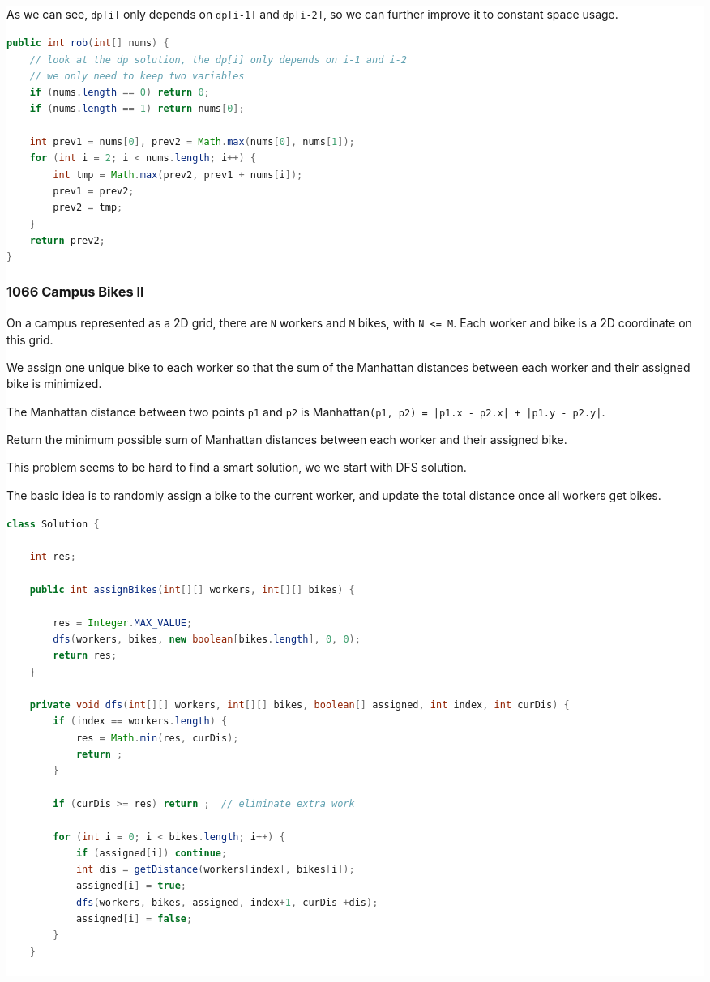 As we can see, `dp[i]` only depends on `dp[i-1]` and `dp[i-2]`, so we can further improve it to constant space usage.

```java
public int rob(int[] nums) {
    // look at the dp solution, the dp[i] only depends on i-1 and i-2
    // we only need to keep two variables
    if (nums.length == 0) return 0;
    if (nums.length == 1) return nums[0];
    
    int prev1 = nums[0], prev2 = Math.max(nums[0], nums[1]);
    for (int i = 2; i < nums.length; i++) {
        int tmp = Math.max(prev2, prev1 + nums[i]);
        prev1 = prev2;
        prev2 = tmp;
    }
    return prev2;
}
```

### <a id="1066">1066 Campus Bikes II</a>

On a campus represented as a 2D grid, there are `N` workers and `M` bikes, with `N <= M`. Each worker and bike is a 2D coordinate on this grid.

We assign one unique bike to each worker so that the sum of the Manhattan distances between each worker and their assigned bike is minimized.

The Manhattan distance between two points `p1` and `p2` is Manhattan`(p1, p2) = |p1.x - p2.x| + |p1.y - p2.y|`.

Return the minimum possible sum of Manhattan distances between each worker and their assigned bike.

This problem seems to be hard to find a smart solution, we we start with DFS solution.

The basic idea is to randomly assign a bike to the current worker, and update the total distance once all workers get bikes.

```java
class Solution {
    
    int res;
    
    public int assignBikes(int[][] workers, int[][] bikes) {
        
        res = Integer.MAX_VALUE;
        dfs(workers, bikes, new boolean[bikes.length], 0, 0);
        return res;
    }
    
    private void dfs(int[][] workers, int[][] bikes, boolean[] assigned, int index, int curDis) {
        if (index == workers.length) {
            res = Math.min(res, curDis);
            return ;
        }
        
        if (curDis >= res) return ;  // eliminate extra work
        
        for (int i = 0; i < bikes.length; i++) {
            if (assigned[i]) continue;
            int dis = getDistance(workers[index], bikes[i]);
            assigned[i] = true;
            dfs(workers, bikes, assigned, index+1, curDis +dis);
            assigned[i] = false;
        }
    }
    
```